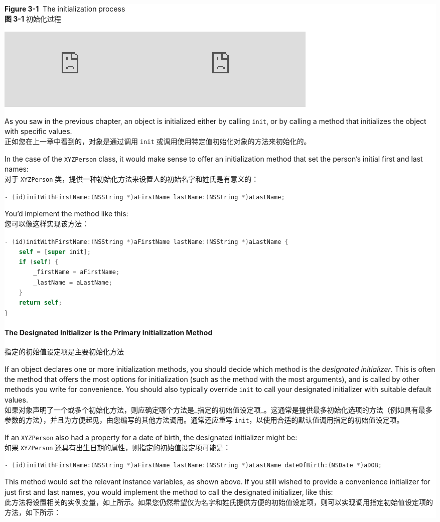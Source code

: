 **Figure 3-1**  The initialization process  
**图 3-1** 初始化过程

![](https://developer.apple.com/library/archive/documentation/Cocoa/Conceptual/ProgrammingWithObjectiveC/EncapsulatingData/EncapsulatingData.html#//apple_ref/doc/uid/TP40011210-CH5-SW1../Art/initflow.png)![](https://developer.apple.com/library/archive/documentation/Cocoa/Conceptual/ProgrammingWithObjectiveC/EncapsulatingData/EncapsulatingData.html#//apple_ref/doc/uid/TP40011210-CH5-SW1../Art/initflow.png)

As you saw in the previous chapter, an object is initialized either by calling `init`, or by calling a method that initializes the object with specific values.  
正如您在上一章中看到的，对象是通过调用 `init` 或调用使用特定值初始化对象的方法来初始化的。

In the case of the `XYZPerson` class, it would make sense to offer an initialization method that set the person’s initial first and last names:  
对于 `XYZPerson` 类，提供一种初始化方法来设置人的初始名字和姓氏是有意义的：

```objective-c
- (id)initWithFirstName:(NSString *)aFirstName lastName:(NSString *)aLastName;
```

You’d implement the method like this:  
您可以像这样实现该方法：

```objective-c
- (id)initWithFirstName:(NSString *)aFirstName lastName:(NSString *)aLastName {
    self = [super init];
    if (self) {
        _firstName = aFirstName;
        _lastName = aLastName;
    }
    return self;
}
```

#### The Designated Initializer is the Primary Initialization Method  

指定的初始值设定项是主要初始化方法

If an object declares one or more initialization methods, you should decide which method is the _designated initializer_. This is often the method that offers the most options for initialization (such as the method with the most arguments), and is called by other methods you write for convenience. You should also typically override `init` to call your designated initializer with suitable default values.  
如果对象声明了一个或多个初始化方法，则应确定哪个方法是_指定的初始值设定项_。这通常是提供最多初始化选项的方法（例如具有最多参数的方法），并且为方便起见，由您编写的其他方法调用。通常还应重写 `init`，以使用合适的默认值调用指定的初始值设定项。

If an `XYZPerson` also had a property for a date of birth, the designated initializer might be:  
如果 `XYZPerson` 还具有出生日期的属性，则指定的初始值设定项可能是：

```objective-c
- (id)initWithFirstName:(NSString *)aFirstName lastName:(NSString *)aLastName dateOfBirth:(NSDate *)aDOB;
```

This method would set the relevant instance variables, as shown above. If you still wished to provide a convenience initializer for just first and last names, you would implement the method to call the designated initializer, like this:  
此方法将设置相关的实例变量，如上所示。如果您仍然希望仅为名字和姓氏提供方便的初始值设定项，则可以实现调用指定初始值设定项的方法，如下所示：
